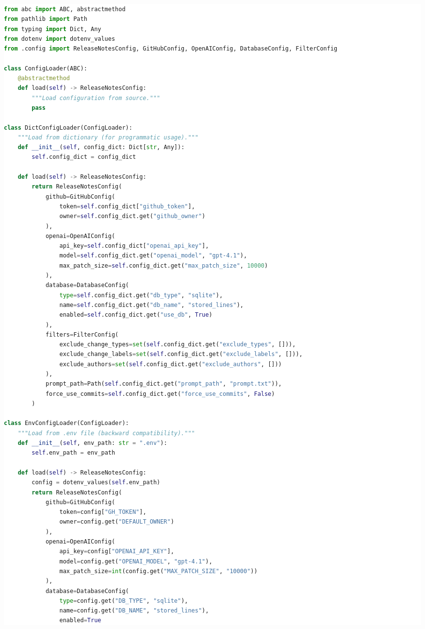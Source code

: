 ```python
from abc import ABC, abstractmethod
from pathlib import Path
from typing import Dict, Any
from dotenv import dotenv_values
from .config import ReleaseNotesConfig, GitHubConfig, OpenAIConfig, DatabaseConfig, FilterConfig

class ConfigLoader(ABC):
    @abstractmethod
    def load(self) -> ReleaseNotesConfig:
        """Load configuration from source."""
        pass

class DictConfigLoader(ConfigLoader):
    """Load from dictionary (for programmatic usage)."""
    def __init__(self, config_dict: Dict[str, Any]):
        self.config_dict = config_dict

    def load(self) -> ReleaseNotesConfig:
        return ReleaseNotesConfig(
            github=GitHubConfig(
                token=self.config_dict["github_token"],
                owner=self.config_dict.get("github_owner")
            ),
            openai=OpenAIConfig(
                api_key=self.config_dict["openai_api_key"],
                model=self.config_dict.get("openai_model", "gpt-4.1"),
                max_patch_size=self.config_dict.get("max_patch_size", 10000)
            ),
            database=DatabaseConfig(
                type=self.config_dict.get("db_type", "sqlite"),
                name=self.config_dict.get("db_name", "stored_lines"),
                enabled=self.config_dict.get("use_db", True)
            ),
            filters=FilterConfig(
                exclude_change_types=set(self.config_dict.get("exclude_types", [])),
                exclude_change_labels=set(self.config_dict.get("exclude_labels", [])),
                exclude_authors=set(self.config_dict.get("exclude_authors", []))
            ),
            prompt_path=Path(self.config_dict.get("prompt_path", "prompt.txt")),
            force_use_commits=self.config_dict.get("force_use_commits", False)
        )

class EnvConfigLoader(ConfigLoader):
    """Load from .env file (backward compatibility)."""
    def __init__(self, env_path: str = ".env"):
        self.env_path = env_path

    def load(self) -> ReleaseNotesConfig:
        config = dotenv_values(self.env_path)
        return ReleaseNotesConfig(
            github=GitHubConfig(
                token=config["GH_TOKEN"],
                owner=config.get("DEFAULT_OWNER")
            ),
            openai=OpenAIConfig(
                api_key=config["OPENAI_API_KEY"],
                model=config.get("OPENAI_MODEL", "gpt-4.1"),
                max_patch_size=int(config.get("MAX_PATCH_SIZE", "10000"))
            ),
            database=DatabaseConfig(
                type=config.get("DB_TYPE", "sqlite"),
                name=config.get("DB_NAME", "stored_lines"),
                enabled=True
```